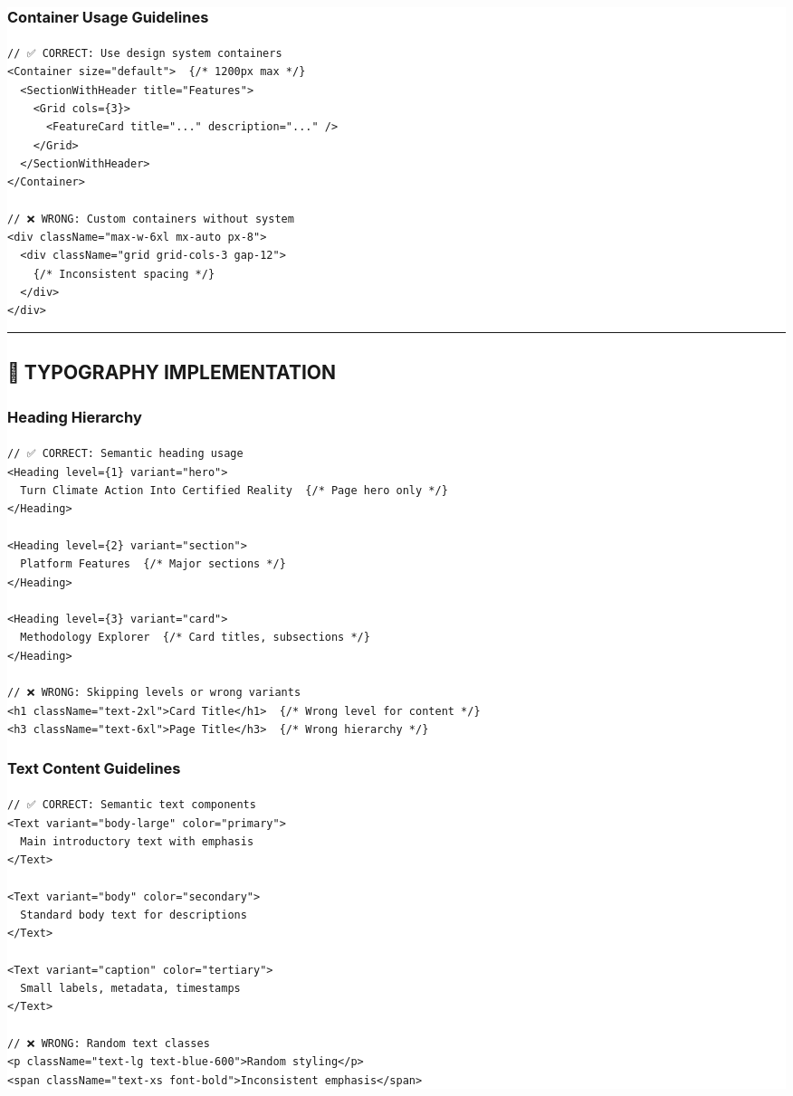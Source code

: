 ### Container Usage Guidelines

```tsx
// ✅ CORRECT: Use design system containers
<Container size="default">  {/* 1200px max */}
  <SectionWithHeader title="Features">
    <Grid cols={3}>
      <FeatureCard title="..." description="..." />
    </Grid>
  </SectionWithHeader>
</Container>

// ❌ WRONG: Custom containers without system
<div className="max-w-6xl mx-auto px-8">
  <div className="grid grid-cols-3 gap-12">
    {/* Inconsistent spacing */}
  </div>
</div>
```

---

## 📝 TYPOGRAPHY IMPLEMENTATION

### Heading Hierarchy

```tsx
// ✅ CORRECT: Semantic heading usage
<Heading level={1} variant="hero">
  Turn Climate Action Into Certified Reality  {/* Page hero only */}
</Heading>

<Heading level={2} variant="section">
  Platform Features  {/* Major sections */}
</Heading>

<Heading level={3} variant="card">
  Methodology Explorer  {/* Card titles, subsections */}
</Heading>

// ❌ WRONG: Skipping levels or wrong variants
<h1 className="text-2xl">Card Title</h1>  {/* Wrong level for content */}
<h3 className="text-6xl">Page Title</h3>  {/* Wrong hierarchy */}
```

### Text Content Guidelines

```tsx
// ✅ CORRECT: Semantic text components
<Text variant="body-large" color="primary">
  Main introductory text with emphasis
</Text>

<Text variant="body" color="secondary">
  Standard body text for descriptions
</Text>

<Text variant="caption" color="tertiary">
  Small labels, metadata, timestamps
</Text>

// ❌ WRONG: Random text classes
<p className="text-lg text-blue-600">Random styling</p>
<span className="text-xs font-bold">Inconsistent emphasis</span>
```